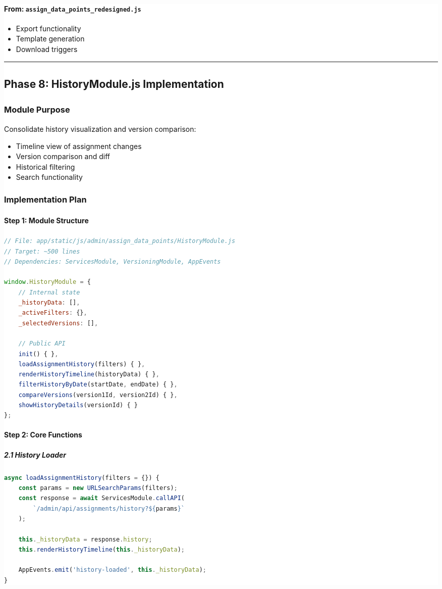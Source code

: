 #### From: `assign_data_points_redesigned.js`
- Export functionality
- Template generation
- Download triggers

---

## Phase 8: HistoryModule.js Implementation

### Module Purpose
Consolidate history visualization and version comparison:
- Timeline view of assignment changes
- Version comparison and diff
- Historical filtering
- Search functionality

### Implementation Plan

#### Step 1: Module Structure
```javascript
// File: app/static/js/admin/assign_data_points/HistoryModule.js
// Target: ~500 lines
// Dependencies: ServicesModule, VersioningModule, AppEvents

window.HistoryModule = {
    // Internal state
    _historyData: [],
    _activeFilters: {},
    _selectedVersions: [],

    // Public API
    init() { },
    loadAssignmentHistory(filters) { },
    renderHistoryTimeline(historyData) { },
    filterHistoryByDate(startDate, endDate) { },
    compareVersions(version1Id, version2Id) { },
    showHistoryDetails(versionId) { }
};
```

#### Step 2: Core Functions

##### 2.1 History Loader
```javascript
async loadAssignmentHistory(filters = {}) {
    const params = new URLSearchParams(filters);
    const response = await ServicesModule.callAPI(
        `/admin/api/assignments/history?${params}`
    );

    this._historyData = response.history;
    this.renderHistoryTimeline(this._historyData);

    AppEvents.emit('history-loaded', this._historyData);
}
```
